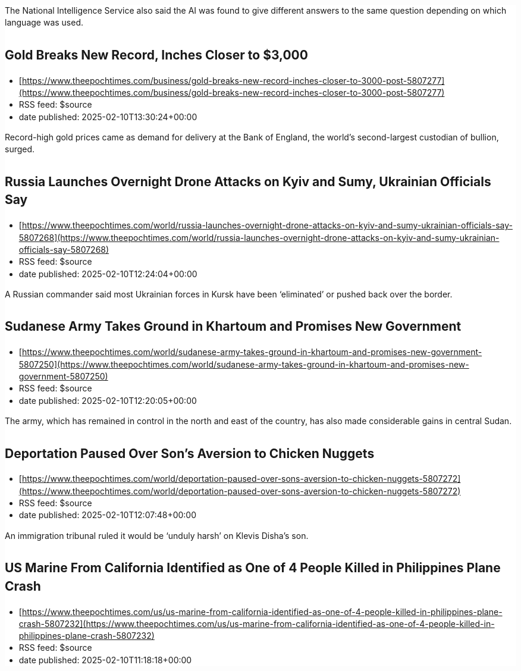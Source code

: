 The National Intelligence Service also said the AI was found to give different answers to the same question depending on which language was used.

## Gold Breaks New Record, Inches Closer to $3,000
 - [https://www.theepochtimes.com/business/gold-breaks-new-record-inches-closer-to-3000-post-5807277](https://www.theepochtimes.com/business/gold-breaks-new-record-inches-closer-to-3000-post-5807277)
 - RSS feed: $source
 - date published: 2025-02-10T13:30:24+00:00

Record-high gold prices came as demand for delivery at the Bank of England, the world’s second-largest custodian of bullion, surged.

## Russia Launches Overnight Drone Attacks on Kyiv and Sumy, Ukrainian Officials Say
 - [https://www.theepochtimes.com/world/russia-launches-overnight-drone-attacks-on-kyiv-and-sumy-ukrainian-officials-say-5807268](https://www.theepochtimes.com/world/russia-launches-overnight-drone-attacks-on-kyiv-and-sumy-ukrainian-officials-say-5807268)
 - RSS feed: $source
 - date published: 2025-02-10T12:24:04+00:00

A Russian commander said most Ukrainian forces in Kursk have been ‘eliminated’ or pushed back over the border.

## Sudanese Army Takes Ground in Khartoum and Promises New Government
 - [https://www.theepochtimes.com/world/sudanese-army-takes-ground-in-khartoum-and-promises-new-government-5807250](https://www.theepochtimes.com/world/sudanese-army-takes-ground-in-khartoum-and-promises-new-government-5807250)
 - RSS feed: $source
 - date published: 2025-02-10T12:20:05+00:00

The army, which has remained in control in the north and east of the country, has also made considerable gains in central Sudan.

## Deportation Paused Over Son’s Aversion to Chicken Nuggets
 - [https://www.theepochtimes.com/world/deportation-paused-over-sons-aversion-to-chicken-nuggets-5807272](https://www.theepochtimes.com/world/deportation-paused-over-sons-aversion-to-chicken-nuggets-5807272)
 - RSS feed: $source
 - date published: 2025-02-10T12:07:48+00:00

An immigration tribunal ruled it would be ‘unduly harsh’ on Klevis Disha’s son.

## US Marine From California Identified as One of 4 People Killed in Philippines Plane Crash
 - [https://www.theepochtimes.com/us/us-marine-from-california-identified-as-one-of-4-people-killed-in-philippines-plane-crash-5807232](https://www.theepochtimes.com/us/us-marine-from-california-identified-as-one-of-4-people-killed-in-philippines-plane-crash-5807232)
 - RSS feed: $source
 - date published: 2025-02-10T11:18:18+00:00
